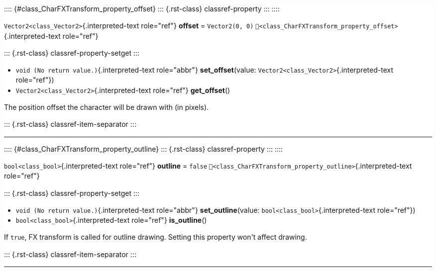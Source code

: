 :::: {#class_CharFXTransform_property_offset}
::: {.rst-class}
classref-property
:::
::::

`Vector2<class_Vector2>`{.interpreted-text role="ref"} **offset** =
`Vector2(0, 0)`
`🔗<class_CharFXTransform_property_offset>`{.interpreted-text
role="ref"}

::: {.rst-class}
classref-property-setget
:::

- `void (No return value.)`{.interpreted-text role="abbr"}
  **set_offset**(value: `Vector2<class_Vector2>`{.interpreted-text
  role="ref"})
- `Vector2<class_Vector2>`{.interpreted-text role="ref"}
  **get_offset**()

The position offset the character will be drawn with (in pixels).

::: {.rst-class}
classref-item-separator
:::

------------------------------------------------------------------------

:::: {#class_CharFXTransform_property_outline}
::: {.rst-class}
classref-property
:::
::::

`bool<class_bool>`{.interpreted-text role="ref"} **outline** = `false`
`🔗<class_CharFXTransform_property_outline>`{.interpreted-text
role="ref"}

::: {.rst-class}
classref-property-setget
:::

- `void (No return value.)`{.interpreted-text role="abbr"}
  **set_outline**(value: `bool<class_bool>`{.interpreted-text
  role="ref"})
- `bool<class_bool>`{.interpreted-text role="ref"} **is_outline**()

If `true`, FX transform is called for outline drawing. Setting this
property won\'t affect drawing.

::: {.rst-class}
classref-item-separator
:::

------------------------------------------------------------------------
